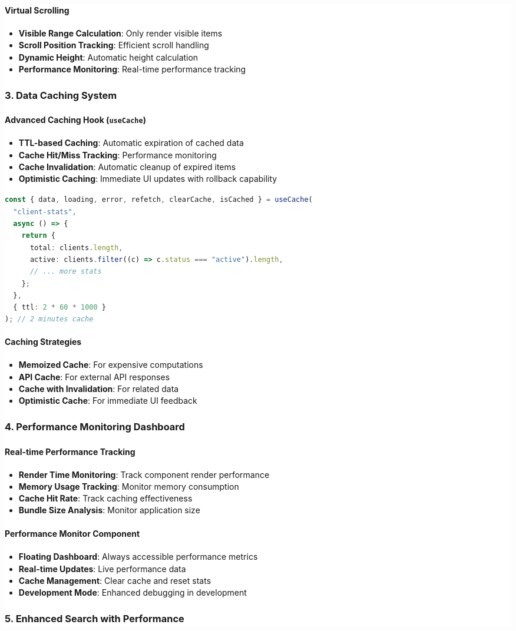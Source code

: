 #### **Virtual Scrolling**

- **Visible Range Calculation**: Only render visible items
- **Scroll Position Tracking**: Efficient scroll handling
- **Dynamic Height**: Automatic height calculation
- **Performance Monitoring**: Real-time performance tracking

### **3. Data Caching System**

#### **Advanced Caching Hook (`useCache`)**

- **TTL-based Caching**: Automatic expiration of cached data
- **Cache Hit/Miss Tracking**: Performance monitoring
- **Cache Invalidation**: Automatic cleanup of expired items
- **Optimistic Caching**: Immediate UI updates with rollback capability

```typescript
const { data, loading, error, refetch, clearCache, isCached } = useCache(
  "client-stats",
  async () => {
    return {
      total: clients.length,
      active: clients.filter((c) => c.status === "active").length,
      // ... more stats
    };
  },
  { ttl: 2 * 60 * 1000 }
); // 2 minutes cache
```

#### **Caching Strategies**

- **Memoized Cache**: For expensive computations
- **API Cache**: For external API responses
- **Cache with Invalidation**: For related data
- **Optimistic Cache**: For immediate UI feedback

### **4. Performance Monitoring Dashboard**

#### **Real-time Performance Tracking**

- **Render Time Monitoring**: Track component render performance
- **Memory Usage Tracking**: Monitor memory consumption
- **Cache Hit Rate**: Track caching effectiveness
- **Bundle Size Analysis**: Monitor application size

#### **Performance Monitor Component**

- **Floating Dashboard**: Always accessible performance metrics
- **Real-time Updates**: Live performance data
- **Cache Management**: Clear cache and reset stats
- **Development Mode**: Enhanced debugging in development

### **5. Enhanced Search with Performance**
